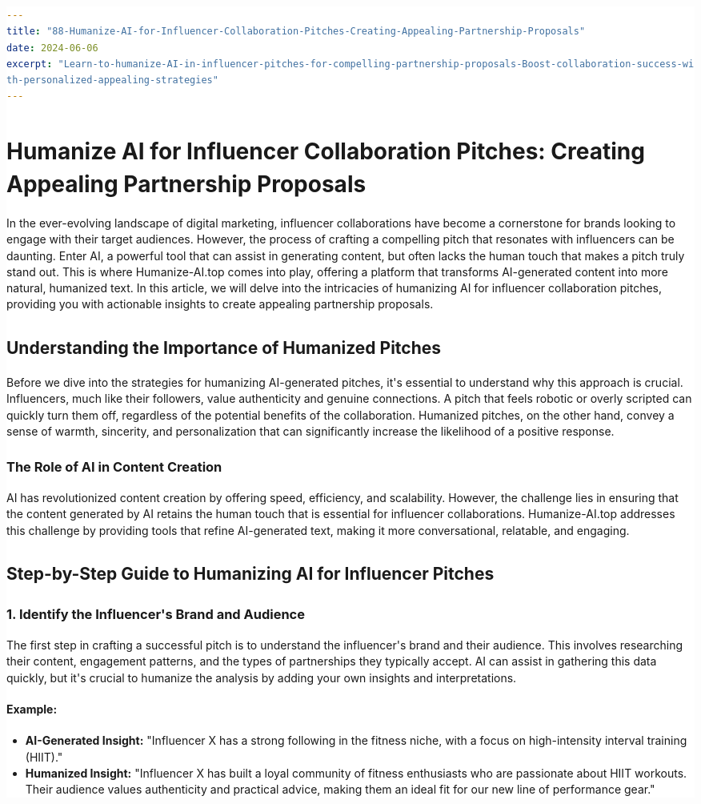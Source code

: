 ```yaml
---
title: "88-Humanize-AI-for-Influencer-Collaboration-Pitches-Creating-Appealing-Partnership-Proposals"
date: 2024-06-06
excerpt: "Learn-to-humanize-AI-in-influencer-pitches-for-compelling-partnership-proposals-Boost-collaboration-success-with-personalized-appealing-strategies"
---
```


# Humanize AI for Influencer Collaboration Pitches: Creating Appealing Partnership Proposals

In the ever-evolving landscape of digital marketing, influencer collaborations have become a cornerstone for brands looking to engage with their target audiences. However, the process of crafting a compelling pitch that resonates with influencers can be daunting. Enter AI, a powerful tool that can assist in generating content, but often lacks the human touch that makes a pitch truly stand out. This is where Humanize-AI.top comes into play, offering a platform that transforms AI-generated content into more natural, humanized text. In this article, we will delve into the intricacies of humanizing AI for influencer collaboration pitches, providing you with actionable insights to create appealing partnership proposals.

## Understanding the Importance of Humanized Pitches

Before we dive into the strategies for humanizing AI-generated pitches, it's essential to understand why this approach is crucial. Influencers, much like their followers, value authenticity and genuine connections. A pitch that feels robotic or overly scripted can quickly turn them off, regardless of the potential benefits of the collaboration. Humanized pitches, on the other hand, convey a sense of warmth, sincerity, and personalization that can significantly increase the likelihood of a positive response.

### The Role of AI in Content Creation

AI has revolutionized content creation by offering speed, efficiency, and scalability. However, the challenge lies in ensuring that the content generated by AI retains the human touch that is essential for influencer collaborations. Humanize-AI.top addresses this challenge by providing tools that refine AI-generated text, making it more conversational, relatable, and engaging.

## Step-by-Step Guide to Humanizing AI for Influencer Pitches

### 1. **Identify the Influencer's Brand and Audience**

The first step in crafting a successful pitch is to understand the influencer's brand and their audience. This involves researching their content, engagement patterns, and the types of partnerships they typically accept. AI can assist in gathering this data quickly, but it's crucial to humanize the analysis by adding your own insights and interpretations.

#### Example:
- **AI-Generated Insight:** "Influencer X has a strong following in the fitness niche, with a focus on high-intensity interval training (HIIT)."
- **Humanized Insight:** "Influencer X has built a loyal community of fitness enthusiasts who are passionate about HIIT workouts. Their audience values authenticity and practical advice, making them an ideal fit for our new line of performance gear."
